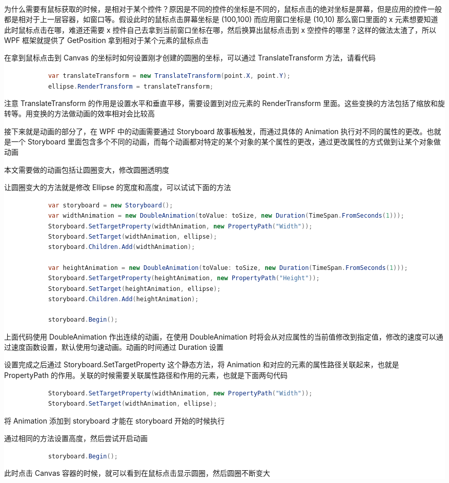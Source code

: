 为什么需要有鼠标获取的时候，是相对于某个控件？原因是不同的控件的坐标是不同的，鼠标点击的绝对坐标是屏幕，但是应用的控件一般都是相对于上一层容器，如窗口等。假设此时的鼠标点击屏幕坐标是 (100,100) 而应用窗口坐标是 (10,10) 那么窗口里面的 x 元素想要知道此时鼠标点击在哪，难道还需要 x 控件自己去拿到当前窗口坐标在哪，然后换算出鼠标点击到 x 空控件的哪里？这样的做法太渣了，所以 WPF 框架就提供了 GetPosition 拿到相对于某个元素的鼠标点击

在拿到鼠标点击到 Canvas 的坐标时如何设置刚才创建的圆圈的坐标，可以通过 TranslateTransform 方法，请看代码

```csharp
            var translateTransform = new TranslateTransform(point.X, point.Y);
            ellipse.RenderTransform = translateTransform;
```

注意 TranslateTransform 的作用是设置水平和垂直平移，需要设置到对应元素的 RenderTransform 里面。这些变换的方法包括了缩放和旋转等。用变换的方法做动画的效率相对会比较高

接下来就是动画的部分了，在 WPF 中的动画需要通过 Storyboard 故事板触发，而通过具体的 Animation 执行对不同的属性的更改。也就是一个 Storyboard 里面包含多个不同的动画，而每个动画都对特定的某个对象的某个属性的更改，通过更改属性的方式做到让某个对象做动画

本文需要做的动画包括让圆圈变大，修改圆圈透明度

让圆圈变大的方法就是修改 Ellipse 的宽度和高度，可以试试下面的方法

```csharp
            var storyboard = new Storyboard();
            var widthAnimation = new DoubleAnimation(toValue: toSize, new Duration(TimeSpan.FromSeconds(1)));
            Storyboard.SetTargetProperty(widthAnimation, new PropertyPath("Width"));
            Storyboard.SetTarget(widthAnimation, ellipse);
            storyboard.Children.Add(widthAnimation);

            var heightAnimation = new DoubleAnimation(toValue: toSize, new Duration(TimeSpan.FromSeconds(1)));
            Storyboard.SetTargetProperty(heightAnimation, new PropertyPath("Height"));
            Storyboard.SetTarget(heightAnimation, ellipse);
            storyboard.Children.Add(heightAnimation);

            storyboard.Begin();
```

上面代码使用 DoubleAnimation 作出连续的动画，在使用 DoubleAnimation 时将会从对应属性的当前值修改到指定值，修改的速度可以通过速度函数设置，默认使用匀速动画。动画的时间通过 Duration 设置

设置完成之后通过 Storyboard.SetTargetProperty 这个静态方法，将 Animation 和对应的元素的属性路径关联起来，也就是 PropertyPath 的作用。关联的时候需要关联属性路径和作用的元素，也就是下面两句代码

```csharp
            Storyboard.SetTargetProperty(widthAnimation, new PropertyPath("Width"));
            Storyboard.SetTarget(widthAnimation, ellipse);
```

将 Animation 添加到 storyboard 才能在 storyboard 开始的时候执行

通过相同的方法设置高度，然后尝试开启动画

```csharp
            storyboard.Begin();
```

此时点击 Canvas 容器的时候，就可以看到在鼠标点击显示圆圈，然后圆圈不断变大
